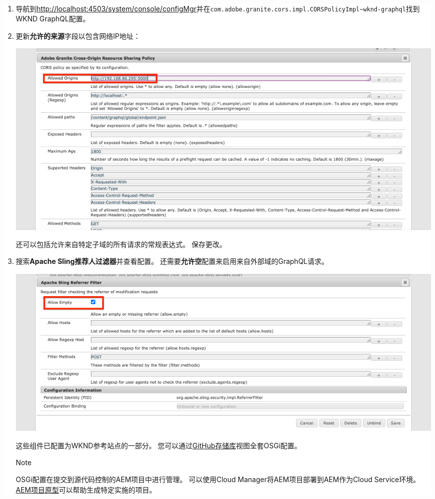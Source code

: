 1. 导航到[http://localhost:4503/system/console/configMgr](http://localhost:4503/system/console/configMgr)并在`com.adobe.granite.cors.impl.CORSPolicyImpl~wknd-graphql`找到WKND GraphQL配置。

1. 更新&#x200B;**允许的来源**&#x200B;字段以包含网络IP地址：

   ![更新CORS配置](assets/publish-deployment/cors-update.png)

   还可以包括允许来自特定子域的所有请求的常规表达式。 保存更改。

1. 搜索&#x200B;**Apache Sling推荐人过滤器**&#x200B;并查看配置。 还需要&#x200B;**允许空**&#x200B;配置来启用来自外部域的GraphQL请求。

   ![Sling 引用过滤器](assets/publish-deployment/sling-referrer-filter.png)

   这些组件已配置为WKND参考站点的一部分。 您可以通过[GitHub存储库](https://github.com/adobe/aem-guides-wknd/tree/master/ui.config/src/main/content/jcr_root/apps/wknd/osgiconfig)视图全套OSGi配置。

   >[!NOTE]
   >
   > OSGi配置在提交到源代码控制的AEM项目中进行管理。 可以使用Cloud Manager将AEM项目部署到AEM作为Cloud Service环境。 [AEM项目原型](https://github.com/adobe/aem-project-archetype)可以帮助生成特定实施的项目。
